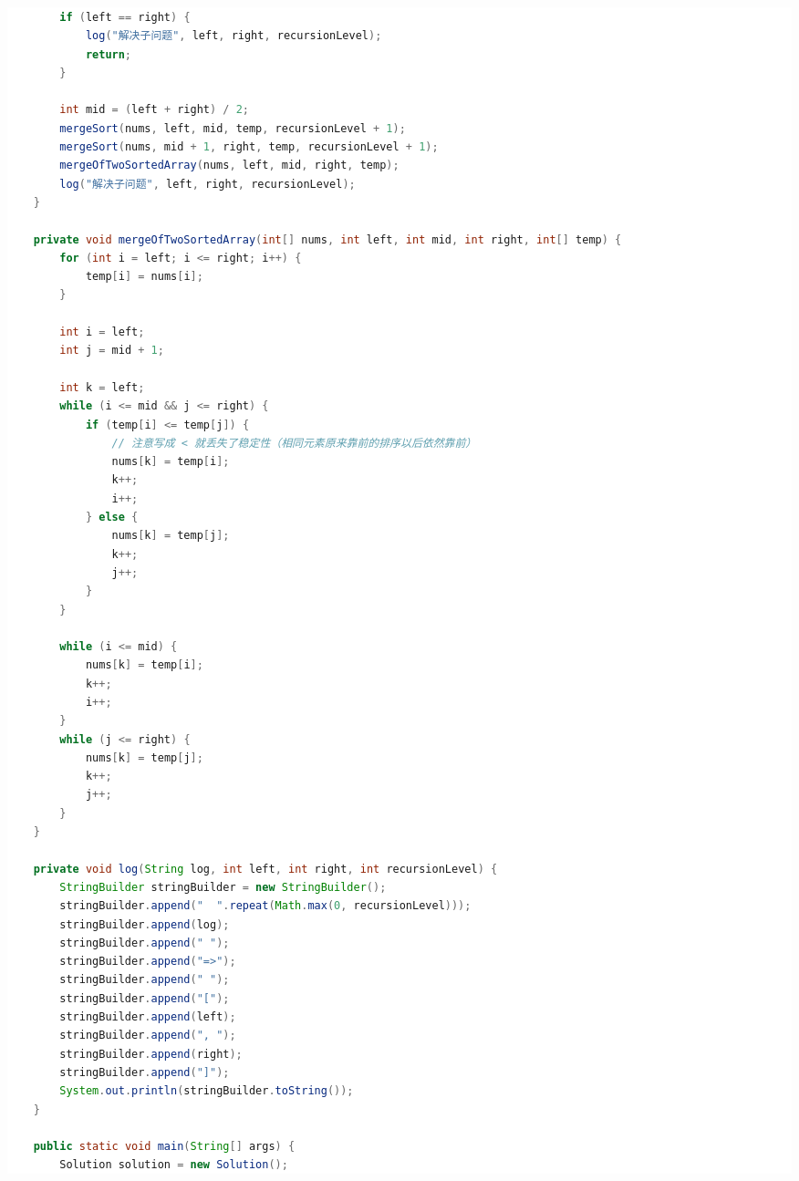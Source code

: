```Java []
        if (left == right) {
            log("解决子问题", left, right, recursionLevel);
            return;
        }

        int mid = (left + right) / 2;
        mergeSort(nums, left, mid, temp, recursionLevel + 1);
        mergeSort(nums, mid + 1, right, temp, recursionLevel + 1);
        mergeOfTwoSortedArray(nums, left, mid, right, temp);
        log("解决子问题", left, right, recursionLevel);
    }

    private void mergeOfTwoSortedArray(int[] nums, int left, int mid, int right, int[] temp) {
        for (int i = left; i <= right; i++) {
            temp[i] = nums[i];
        }

        int i = left;
        int j = mid + 1;

        int k = left;
        while (i <= mid && j <= right) {
            if (temp[i] <= temp[j]) {
                // 注意写成 < 就丢失了稳定性（相同元素原来靠前的排序以后依然靠前）
                nums[k] = temp[i];
                k++;
                i++;
            } else {
                nums[k] = temp[j];
                k++;
                j++;
            }
        }

        while (i <= mid) {
            nums[k] = temp[i];
            k++;
            i++;
        }
        while (j <= right) {
            nums[k] = temp[j];
            k++;
            j++;
        }
    }

    private void log(String log, int left, int right, int recursionLevel) {
        StringBuilder stringBuilder = new StringBuilder();
        stringBuilder.append("  ".repeat(Math.max(0, recursionLevel)));
        stringBuilder.append(log);
        stringBuilder.append(" ");
        stringBuilder.append("=>");
        stringBuilder.append(" ");
        stringBuilder.append("[");
        stringBuilder.append(left);
        stringBuilder.append(", ");
        stringBuilder.append(right);
        stringBuilder.append("]");
        System.out.println(stringBuilder.toString());
    }

    public static void main(String[] args) {
        Solution solution = new Solution();
```